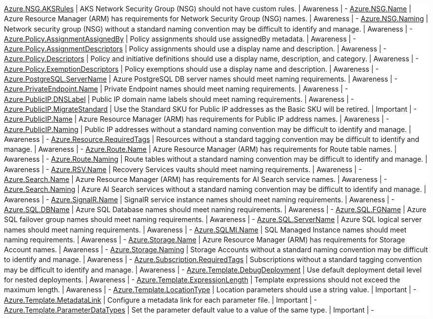 [Azure.NSG.AKSRules](../rules/Azure.NSG.AKSRules.md) | AKS Network Security Group (NSG) should not have custom rules. | Awareness | -
[Azure.NSG.Name](../rules/Azure.NSG.Name.md) | Azure Resource Manager (ARM) has requirements for Network Security Group (NSG) names. | Awareness | -
[Azure.NSG.Naming](../rules/Azure.NSG.Naming.md) | Network security group (NSG) without a standard naming convention may be difficult to identify and manage. | Awareness | -
[Azure.Policy.AssignmentAssignedBy](../rules/Azure.Policy.AssignmentAssignedBy.md) | Policy assignments should use assignedBy metadata. | Awareness | -
[Azure.Policy.AssignmentDescriptors](../rules/Azure.Policy.AssignmentDescriptors.md) | Policy assignments should use a display name and description. | Awareness | -
[Azure.Policy.Descriptors](../rules/Azure.Policy.Descriptors.md) | Policy and initiative definitions should use a display name, description, and category. | Awareness | -
[Azure.Policy.ExemptionDescriptors](../rules/Azure.Policy.ExemptionDescriptors.md) | Policy exemptions should use a display name and description. | Awareness | -
[Azure.PostgreSQL.ServerName](../rules/Azure.PostgreSQL.ServerName.md) | Azure PostgreSQL DB server names should meet naming requirements. | Awareness | -
[Azure.PrivateEndpoint.Name](../rules/Azure.PrivateEndpoint.Name.md) | Private Endpoint names should meet naming requirements. | Awareness | -
[Azure.PublicIP.DNSLabel](../rules/Azure.PublicIP.DNSLabel.md) | Public IP domain name labels should meet naming requirements. | Awareness | -
[Azure.PublicIP.MigrateStandard](../rules/Azure.PublicIP.MigrateStandard.md) | Use the Standard SKU for Public IP addresses as the Basic SKU will be retired. | Important | -
[Azure.PublicIP.Name](../rules/Azure.PublicIP.Name.md) | Azure Resource Manager (ARM) has requirements for Public IP address names. | Awareness | -
[Azure.PublicIP.Naming](../rules/Azure.PublicIP.Naming.md) | Public IP addresses without a standard naming convention may be difficult to identify and manage. | Awareness | -
[Azure.Resource.RequiredTags](../rules/Azure.Resource.RequiredTags.md) | Resources without a standard tagging convention may be difficult to identify and manage. | Awareness | -
[Azure.Route.Name](../rules/Azure.Route.Name.md) | Azure Resource Manager (ARM) has requirements for Route table names. | Awareness | -
[Azure.Route.Naming](../rules/Azure.Route.Naming.md) | Route tables without a standard naming convention may be difficult to identify and manage. | Awareness | -
[Azure.RSV.Name](../rules/Azure.RSV.Name.md) | Recovery Services vaults should meet naming requirements. | Awareness | -
[Azure.Search.Name](../rules/Azure.Search.Name.md) | Azure Resource Manager (ARM) has requirements for AI Search service names. | Awareness | -
[Azure.Search.Naming](../rules/Azure.Search.Naming.md) | Azure AI Search services without a standard naming convention may be difficult to identify and manage. | Awareness | -
[Azure.SignalR.Name](../rules/Azure.SignalR.Name.md) | SignalR service instance names should meet naming requirements. | Awareness | -
[Azure.SQL.DBName](../rules/Azure.SQL.DBName.md) | Azure SQL Database names should meet naming requirements. | Awareness | -
[Azure.SQL.FGName](../rules/Azure.SQL.FGName.md) | Azure SQL failover group names should meet naming requirements. | Awareness | -
[Azure.SQL.ServerName](../rules/Azure.SQL.ServerName.md) | Azure SQL logical server names should meet naming requirements. | Awareness | -
[Azure.SQLMI.Name](../rules/Azure.SQLMI.Name.md) | SQL Managed Instance names should meet naming requirements. | Awareness | -
[Azure.Storage.Name](../rules/Azure.Storage.Name.md) | Azure Resource Manager (ARM) has requirements for Storage Account names. | Awareness | -
[Azure.Storage.Naming](../rules/Azure.Storage.Naming.md) | Storage Accounts without a standard naming convention may be difficult to identify and manage. | Awareness | -
[Azure.Subscription.RequiredTags](../rules/Azure.Subscription.RequiredTags.md) | Subscriptions without a standard tagging convention may be difficult to identify and manage. | Awareness | -
[Azure.Template.DebugDeployment](../rules/Azure.Template.DebugDeployment.md) | Use default deployment detail level for nested deployments. | Awareness | -
[Azure.Template.ExpressionLength](../rules/Azure.Template.ExpressionLength.md) | Template expressions should not exceed the maximum length. | Awareness | -
[Azure.Template.LocationType](../rules/Azure.Template.LocationType.md) | Location parameters should use a string value. | Important | -
[Azure.Template.MetadataLink](../rules/Azure.Template.MetadataLink.md) | Configure a metadata link for each parameter file. | Important | -
[Azure.Template.ParameterDataTypes](../rules/Azure.Template.ParameterDataTypes.md) | Set the parameter default value to a value of the same type. | Important | -
